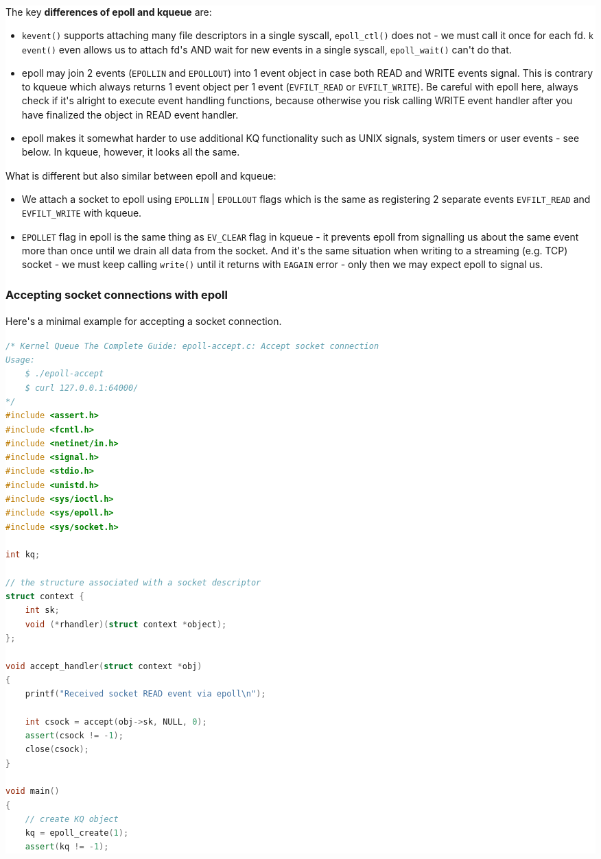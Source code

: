 The key **differences of epoll and kqueue** are:

* `kevent()` supports attaching many file descriptors in a single syscall, `epoll_ctl()` does not - we must call it once for each fd. `kevent()` even allows us to attach fd's AND wait for new events in a single syscall, `epoll_wait()` can't do that.

* epoll may join 2 events (`EPOLLIN` and `EPOLLOUT`) into 1 event object in case both READ and WRITE events signal. This is contrary to kqueue which always returns 1 event object per 1 event (`EVFILT_READ` or `EVFILT_WRITE`). Be careful with epoll here, always check if it's alright to execute event handling functions, because otherwise you risk calling WRITE event handler after you have finalized the object in READ event handler.

* epoll makes it somewhat harder to use additional KQ functionality such as UNIX signals, system timers or user events - see below. In kqueue, however, it looks all the same.

What is different but also similar between epoll and kqueue:

* We attach a socket to epoll using `EPOLLIN` | `EPOLLOUT` flags which is the same as registering 2 separate events `EVFILT_READ` and `EVFILT_WRITE` with kqueue.

* `EPOLLET` flag in epoll is the same thing as `EV_CLEAR` flag in kqueue - it prevents epoll from signalling us about the same event more than once until we drain all data from the socket. And it's the same situation when writing to a streaming (e.g. TCP) socket - we must keep calling `write()` until it returns with `EAGAIN` error - only then we may expect epoll to signal us.

### Accepting socket connections with epoll
Here's a minimal example for accepting a socket connection.

```cpp
/* Kernel Queue The Complete Guide: epoll-accept.c: Accept socket connection
Usage:
	$ ./epoll-accept
	$ curl 127.0.0.1:64000/
*/
#include <assert.h>
#include <fcntl.h>
#include <netinet/in.h>
#include <signal.h>
#include <stdio.h>
#include <unistd.h>
#include <sys/ioctl.h>
#include <sys/epoll.h>
#include <sys/socket.h>

int kq;

// the structure associated with a socket descriptor
struct context {
	int sk;
	void (*rhandler)(struct context *object);
};

void accept_handler(struct context *obj)
{
	printf("Received socket READ event via epoll\n");

	int csock = accept(obj->sk, NULL, 0);
	assert(csock != -1);
	close(csock);
}

void main()
{
	// create KQ object
	kq = epoll_create(1);
	assert(kq != -1);

```